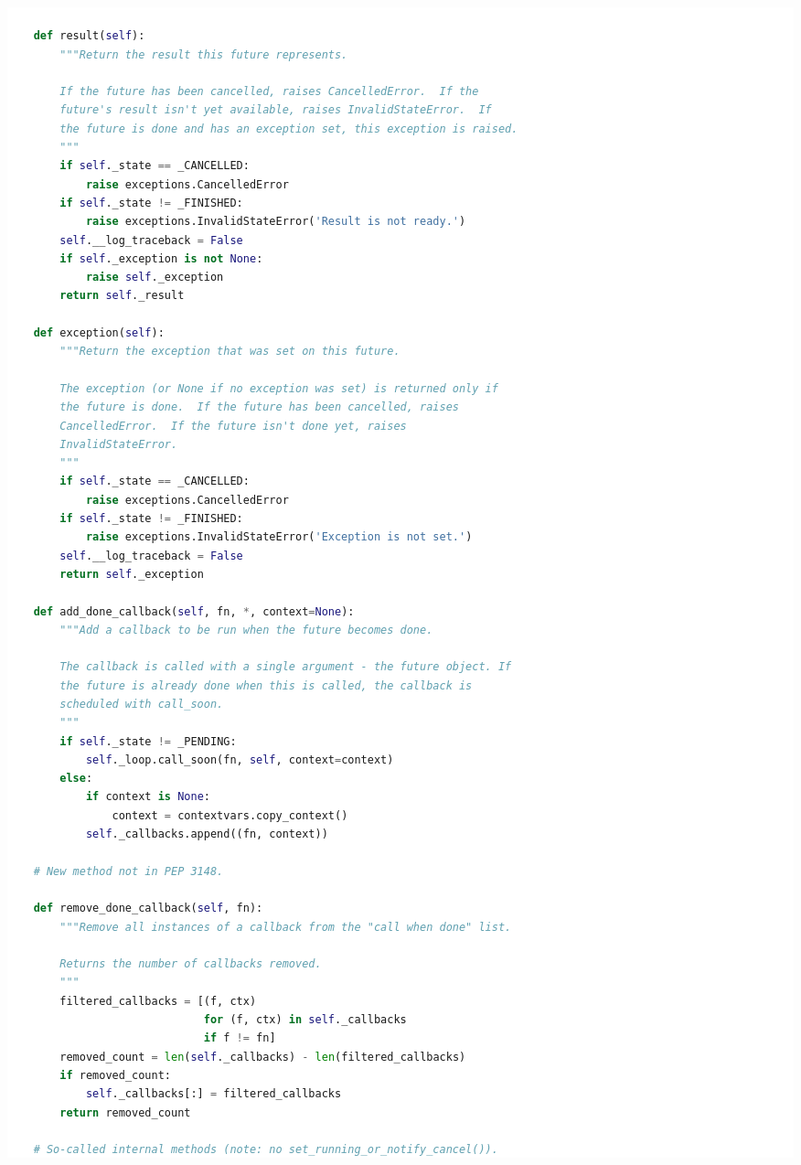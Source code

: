 ```python

    def result(self):
        """Return the result this future represents.

        If the future has been cancelled, raises CancelledError.  If the
        future's result isn't yet available, raises InvalidStateError.  If
        the future is done and has an exception set, this exception is raised.
        """
        if self._state == _CANCELLED:
            raise exceptions.CancelledError
        if self._state != _FINISHED:
            raise exceptions.InvalidStateError('Result is not ready.')
        self.__log_traceback = False
        if self._exception is not None:
            raise self._exception
        return self._result

    def exception(self):
        """Return the exception that was set on this future.

        The exception (or None if no exception was set) is returned only if
        the future is done.  If the future has been cancelled, raises
        CancelledError.  If the future isn't done yet, raises
        InvalidStateError.
        """
        if self._state == _CANCELLED:
            raise exceptions.CancelledError
        if self._state != _FINISHED:
            raise exceptions.InvalidStateError('Exception is not set.')
        self.__log_traceback = False
        return self._exception

    def add_done_callback(self, fn, *, context=None):
        """Add a callback to be run when the future becomes done.

        The callback is called with a single argument - the future object. If
        the future is already done when this is called, the callback is
        scheduled with call_soon.
        """
        if self._state != _PENDING:
            self._loop.call_soon(fn, self, context=context)
        else:
            if context is None:
                context = contextvars.copy_context()
            self._callbacks.append((fn, context))

    # New method not in PEP 3148.

    def remove_done_callback(self, fn):
        """Remove all instances of a callback from the "call when done" list.

        Returns the number of callbacks removed.
        """
        filtered_callbacks = [(f, ctx)
                              for (f, ctx) in self._callbacks
                              if f != fn]
        removed_count = len(self._callbacks) - len(filtered_callbacks)
        if removed_count:
            self._callbacks[:] = filtered_callbacks
        return removed_count

    # So-called internal methods (note: no set_running_or_notify_cancel()).

```